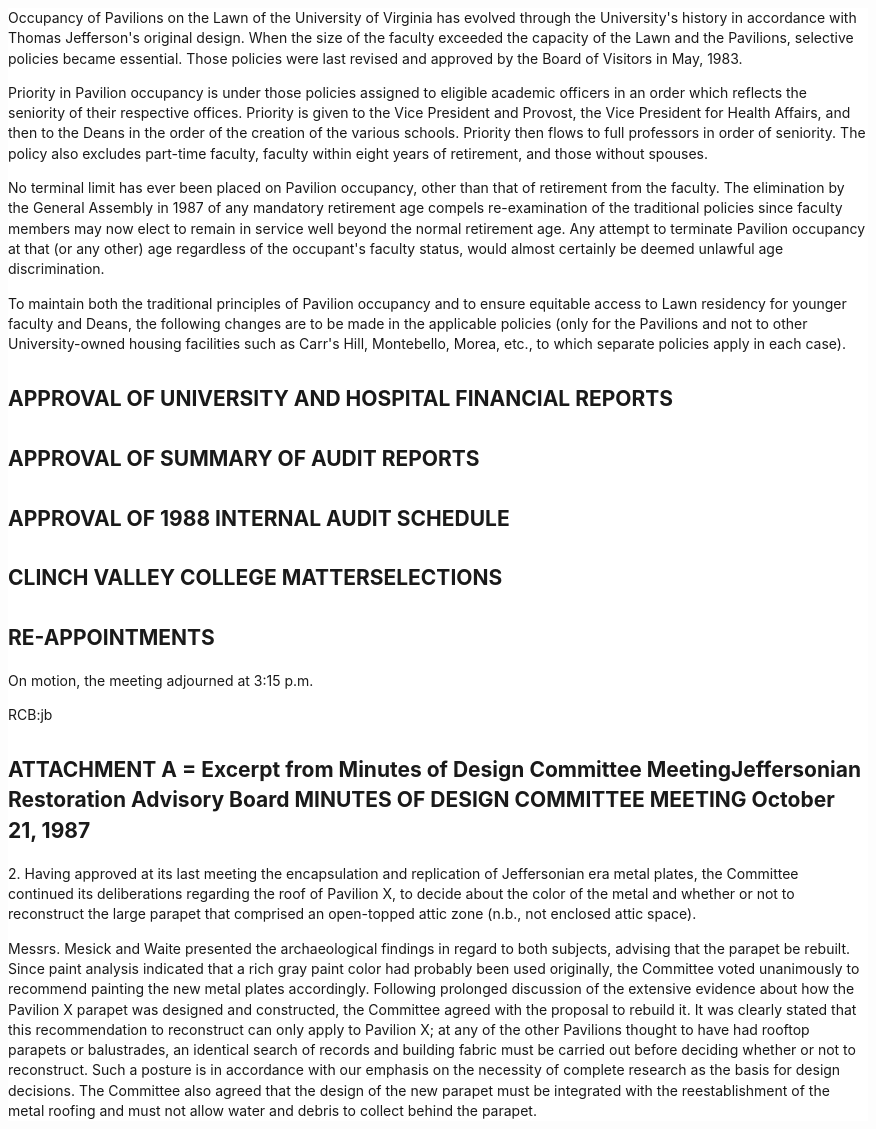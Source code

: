 Occupancy of Pavilions on the Lawn of the University of Virginia has evolved through the University's history in accordance with Thomas Jefferson's original design. When the size of the faculty exceeded the capacity of the Lawn and the Pavilions, selective policies became essential. Those policies were last revised and approved by the Board of Visitors in May, 1983.

Priority in Pavilion occupancy is under those policies assigned to eligible academic officers in an order which reflects the seniority of their respective offices. Priority is given to the Vice President and Provost, the Vice President for Health Affairs, and then to the Deans in the order of the creation of the various schools. Priority then flows to full professors in order of seniority. The policy also excludes part-time faculty, faculty within eight years of retirement, and those without spouses.

No terminal limit has ever been placed on Pavilion occupancy, other than that of retirement from the faculty. The elimination by the General Assembly in 1987 of any mandatory retirement age compels re-examination of the traditional policies since faculty members may now elect to remain in service well beyond the normal retirement age. Any attempt to terminate Pavilion occupancy at that (or any other) age regardless of the occupant's faculty status, would almost certainly be deemed unlawful age discrimination.

To maintain both the traditional principles of Pavilion occupancy and to ensure equitable access to Lawn residency for younger faculty and Deans, the following changes are to be made in the applicable policies (only for the Pavilions and not to other University-owned housing facilities such as Carr's Hill, Montebello, Morea, etc., to which separate policies apply in each case).

APPROVAL OF UNIVERSITY AND HOSPITAL FINANCIAL REPORTS
-----------------------------------------------------

APPROVAL OF SUMMARY OF AUDIT REPORTS
------------------------------------

APPROVAL OF 1988 INTERNAL AUDIT SCHEDULE
----------------------------------------

CLINCH VALLEY COLLEGE MATTERSELECTIONS
--------------------------------------

RE-APPOINTMENTS
---------------

On motion, the meeting adjourned at 3:15 p.m.

RCB:jb

ATTACHMENT A = Excerpt from Minutes of Design Committee MeetingJeffersonian Restoration Advisory Board MINUTES OF DESIGN COMMITTEE MEETING October 21, 1987
-----------------------------------------------------------------------------------------------------------------------------------------------------------

2\. Having approved at its last meeting the encapsulation and replication of Jeffersonian era metal plates, the Committee continued its deliberations regarding the roof of Pavilion X, to decide about the color of the metal and whether or not to reconstruct the large parapet that comprised an open-topped attic zone (n.b., not enclosed attic space).

Messrs. Mesick and Waite presented the archaeological findings in regard to both subjects, advising that the parapet be rebuilt. Since paint analysis indicated that a rich gray paint color had probably been used originally, the Committee voted unanimously to recommend painting the new metal plates accordingly. Following prolonged discussion of the extensive evidence about how the Pavilion X parapet was designed and constructed, the Committee agreed with the proposal to rebuild it. It was clearly stated that this recommendation to reconstruct can only apply to Pavilion X; at any of the other Pavilions thought to have had rooftop parapets or balustrades, an identical search of records and building fabric must be carried out before deciding whether or not to reconstruct. Such a posture is in accordance with our emphasis on the necessity of complete research as the basis for design decisions. The Committee also agreed that the design of the new parapet must be integrated with the reestablishment of the metal roofing and must not allow water and debris to collect behind the parapet.
